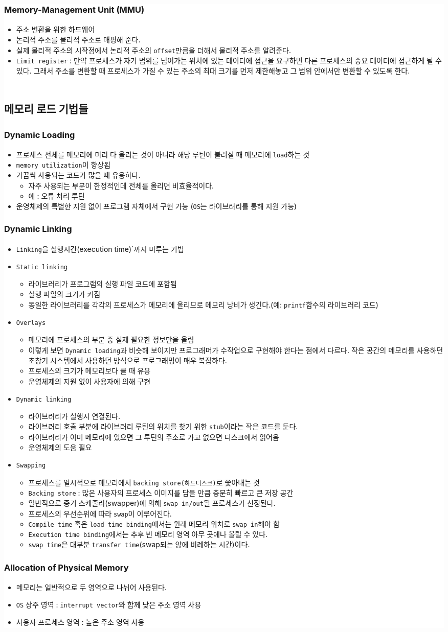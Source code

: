 ### Memory-Management Unit (MMU)
* 주소 변환을 위한 하드웨어
* 논리적 주소를 물리적 주소로 매핑해 준다.
* 실제 물리적 주소의 시작점에서 논리적 주소의 `offset`만큼을 더해서 물리적 주소를 알려준다.
* `Limit register` : 만약 프로세스가 자기 범위를 넘어가는 위치에 있는 데이터에 접근을 요구하면 다른 프로세스의 중요 데이터에 접근하게 될 수 있다. 그래서 주소를 변환할 때 프로세스가 가질 수 있는 주소의 최대 크기를 먼저 제한해놓고 그 범위 안에서만 변환할 수 있도록 한다.<br><br>

## 메모리 로드 기법들
### Dynamic Loading
* 프로세스 전체를 메모리에 미리 다 올리는 것이 아니라 해당 루틴이 불려질 때 메모리에 `load`하는 것
* `memory utilization`이 향상됨
* 가끔씩 사용되는 코드가 많을 때 유용하다.
    * 자주 사용되는 부분이 한정적인데 전체를 올리면 비효율적이다.
    * 예 : 오류 처리 루틴
* 운영체제의 특별한 지원 없이 프로그램 자체에서 구현 가능 (`OS`는 라이브러리를 통해 지원 가능)

### Dynamic Linking
* `Linking`을 실행시간(execution time)`까지 미루는 기법
* `Static linking`
    * 라이브러리가 프로그램의 실행 파일 코드에 포함됨
    * 실행 파일의 크기가 커짐
    * 동일한 라이브러리를 각각의 프로세스가 메모리에 올리므로 메모리 낭비가 생긴다.(예: `printf`함수의 라이브러리 코드)
    
* `Overlays`
    * 메모리에 프로세스의 부분 중 실제 필요한 정보만을 올림
    * 이렇게 보면 `Dynamic loading`과 비슷해 보이지만 프로그래머가 수작업으로 구현해야 한다는 점에서 다르다. 작은 공간의 메모리를 사용하던 초창기 시스템에서 사용하던 방식으로 프로그래밍이 매우 복잡하다.
    * 프로세스의 크기가 메모리보다 클 때 유용
    * 운영체제의 지원 없이 사용자에 의해 구현
    
* `Dynamic linking`
    * 라이브러리가 실행시 연결된다.
    * 라이브러리 호출 부분에 라이브러리 루틴의 위치를 찾기 위한 `stub`이라는 작은 코드를 둔다.
    * 라이브러리가 이미 메모리에 있으면 그 루틴의 주소로 가고 없으면 디스크에서 읽어옴
    * 운영체제의 도움 필요
    
* `Swapping`
    * 프로세스를 일시적으로 메모리에서 `backing store(하드디스크)`로 쫓아내는 것
    * `Backing store` : 많은 사용자의 프로세스 이미지를 담을 만큼 충분히 빠르고 큰 저장 공간
    * 일반적으로 중기 스케줄러(swapper)에 의해 `swap in/out`될 프로세스가 선정된다.
    * 프로세스의 우선순위에 따라 `swap`이 이루어진다.
    * `Compile time` 혹은 `load time binding`에서는 원래 메모리 위치로 `swap in`해야 함
    * `Execution time binding`에서는 추후 빈 메모리 영역 아무 곳에나 올릴 수 있다.
    * `swap time`은 대부분 `transfer time`(swap되는 양에 비례하는 시간)이다.

### Allocation of Physical Memory
* 메모리는 일반적으로 두 영역으로 나뉘어 사용된다.

* `OS` 상주 영역 : `interrupt vector`와 함께 낮은 주소 영역 사용
* 사용자 프로세스 영역 : 높은 주소 영역 사용
